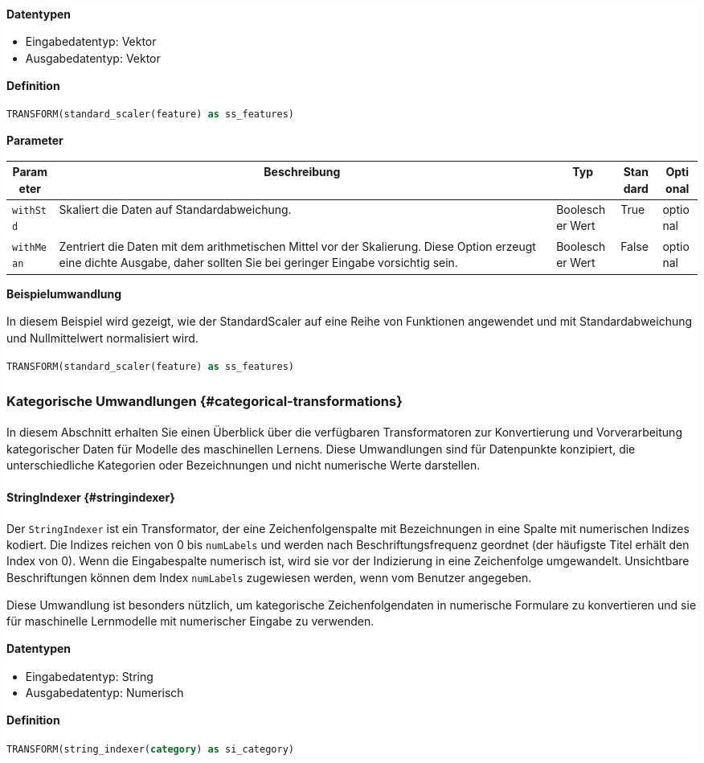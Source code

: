

**Datentypen**

- Eingabedatentyp: Vektor
- Ausgabedatentyp: Vektor

**Definition**

```sql
TRANSFORM(standard_scaler(feature) as ss_features)
```

**Parameter**

| Parameter | Beschreibung | Typ | Standard | Optional |
|------------|------------------------------------------------------------------------------------------------------|---------|---------|----------|
| `withStd` | Skaliert die Daten auf Standardabweichung. | Boolescher Wert | True | optional |
| `withMean` | Zentriert die Daten mit dem arithmetischen Mittel vor der Skalierung. Diese Option erzeugt eine dichte Ausgabe, daher sollten Sie bei geringer Eingabe vorsichtig sein. | Boolescher Wert | False | optional |

**Beispielumwandlung**

In diesem Beispiel wird gezeigt, wie der StandardScaler auf eine Reihe von Funktionen angewendet und mit Standardabweichung und Nullmittelwert normalisiert wird.

```sql
TRANSFORM(standard_scaler(feature) as ss_features)
```

### Kategorische Umwandlungen {#categorical-transformations}

In diesem Abschnitt erhalten Sie einen Überblick über die verfügbaren Transformatoren zur Konvertierung und Vorverarbeitung kategorischer Daten für Modelle des maschinellen Lernens. Diese Umwandlungen sind für Datenpunkte konzipiert, die unterschiedliche Kategorien oder Bezeichnungen und nicht numerische Werte darstellen.

#### StringIndexer {#stringindexer}

Der `StringIndexer` ist ein Transformator, der eine Zeichenfolgenspalte mit Bezeichnungen in eine Spalte mit numerischen Indizes kodiert. Die Indizes reichen von 0 bis `numLabels` und werden nach Beschriftungsfrequenz geordnet (der häufigste Titel erhält den Index von 0). Wenn die Eingabespalte numerisch ist, wird sie vor der Indizierung in eine Zeichenfolge umgewandelt. Unsichtbare Beschriftungen können dem Index `numLabels` zugewiesen werden, wenn vom Benutzer angegeben.

Diese Umwandlung ist besonders nützlich, um kategorische Zeichenfolgendaten in numerische Formulare zu konvertieren und sie für maschinelle Lernmodelle mit numerischer Eingabe zu verwenden.



**Datentypen**

- Eingabedatentyp: String
- Ausgabedatentyp: Numerisch

**Definition**

```sql
TRANSFORM(string_indexer(category) as si_category)
```
